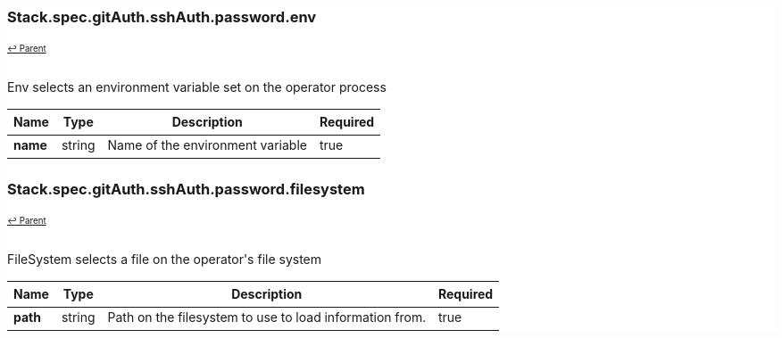 
### Stack.spec.gitAuth.sshAuth.password.env
<sup><sup>[↩ Parent](#stackspecgitauthsshauthpassword)</sup></sup>



Env selects an environment variable set on the operator process

<table>
    <thead>
        <tr>
            <th>Name</th>
            <th>Type</th>
            <th>Description</th>
            <th>Required</th>
        </tr>
    </thead>
    <tbody><tr>
        <td><b>name</b></td>
        <td>string</td>
        <td>
          Name of the environment variable<br/>
        </td>
        <td>true</td>
      </tr></tbody>
</table>


### Stack.spec.gitAuth.sshAuth.password.filesystem
<sup><sup>[↩ Parent](#stackspecgitauthsshauthpassword)</sup></sup>



FileSystem selects a file on the operator's file system

<table>
    <thead>
        <tr>
            <th>Name</th>
            <th>Type</th>
            <th>Description</th>
            <th>Required</th>
        </tr>
    </thead>
    <tbody><tr>
        <td><b>path</b></td>
        <td>string</td>
        <td>
          Path on the filesystem to use to load information from.<br/>
        </td>
        <td>true</td>
      </tr></tbody>
</table>

